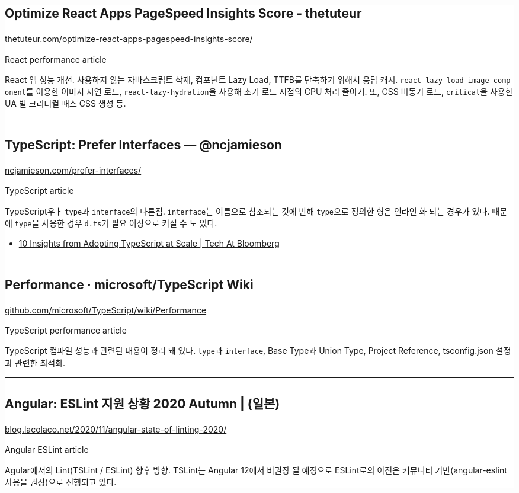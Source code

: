 ## Optimize React Apps PageSpeed Insights Score - thetuteur
[thetuteur.com/optimize-react-apps-pagespeed-insights-score/](https://thetuteur.com/optimize-react-apps-pagespeed-insights-score/ "Optimize React Apps PageSpeed Insights Score - thetuteur")
<p class="jser-tags jser-tag-icon"><span class="jser-tag">React</span> <span class="jser-tag">performance</span> <span class="jser-tag">article</span></p>

React 앱 성능 개선.
사용하지 않는 자바스크립트 삭제, 컴포넌트 Lazy Load, TTFB를 단축하기 위해서 응답 캐시.
`react-lazy-load-image-component`를 이용한 이미지 지연 로드, `react-lazy-hydration`을 사용해 초기 로드 시점의 CPU 처리 줄이기.
또, CSS 비동기 로드, `critical`을 사용한 UA 별 크리티컬 패스 CSS 생성 등.


----

## TypeScript: Prefer Interfaces — @ncjamieson
[ncjamieson.com/prefer-interfaces/](https://ncjamieson.com/prefer-interfaces/ "TypeScript: Prefer Interfaces — @ncjamieson")
<p class="jser-tags jser-tag-icon"><span class="jser-tag">TypeScript</span> <span class="jser-tag">article</span></p>

TypeScript우ㅏ `type`과 `interface`의 다른점.
`interface`는 이름으로 참조되는 것에 반해 `type`으로 정의한 형은 인라인 화 되는 경우가 있다. 때문에 `type`을 사용한 경우  `d.ts`가 필요 이상으로 커질 수 도 있다.

- [10 Insights from Adopting TypeScript at Scale | Tech At Bloomberg](https://www.techatbloomberg.com/blog/10-insights-adopting-typescript-at-scale/ "10 Insights from Adopting TypeScript at Scale | Tech At Bloomberg")

----

## Performance · microsoft/TypeScript Wiki
[github.com/microsoft/TypeScript/wiki/Performance](https://github.com/microsoft/TypeScript/wiki/Performance "Performance · microsoft/TypeScript Wiki")
<p class="jser-tags jser-tag-icon"><span class="jser-tag">TypeScript</span> <span class="jser-tag">performance</span> <span class="jser-tag">article</span></p>

TypeScript 컴파일 성능과 관련된 내용이 정리 돼 있다.
`type`과 `interface`, Base Type과 Union Type, Project Reference, tsconfig.json 설정과 관련한 최적화.


----

## Angular: ESLint 지원 상황 2020 Autumn | <output type=text>(일본)
[blog.lacolaco.net/2020/11/angular-state-of-linting-2020/](https://blog.lacolaco.net/2020/11/angular-state-of-linting-2020/ "Angular: ESLintサポートの現状 2020 Autumn | <output type=text>")
<p class="jser-tags jser-tag-icon"><span class="jser-tag">Angular</span> <span class="jser-tag">ESLint</span> <span class="jser-tag">article</span></p>

Agular에서의 Lint(TSLint / ESLint) 향후 방향.
TSLint는 Angular 12에서 비권장 될 예정으로 ESLint로의 이전은 커뮤니티 기반(angular-eslint 사용을 권장)으로 진행되고 있다.
